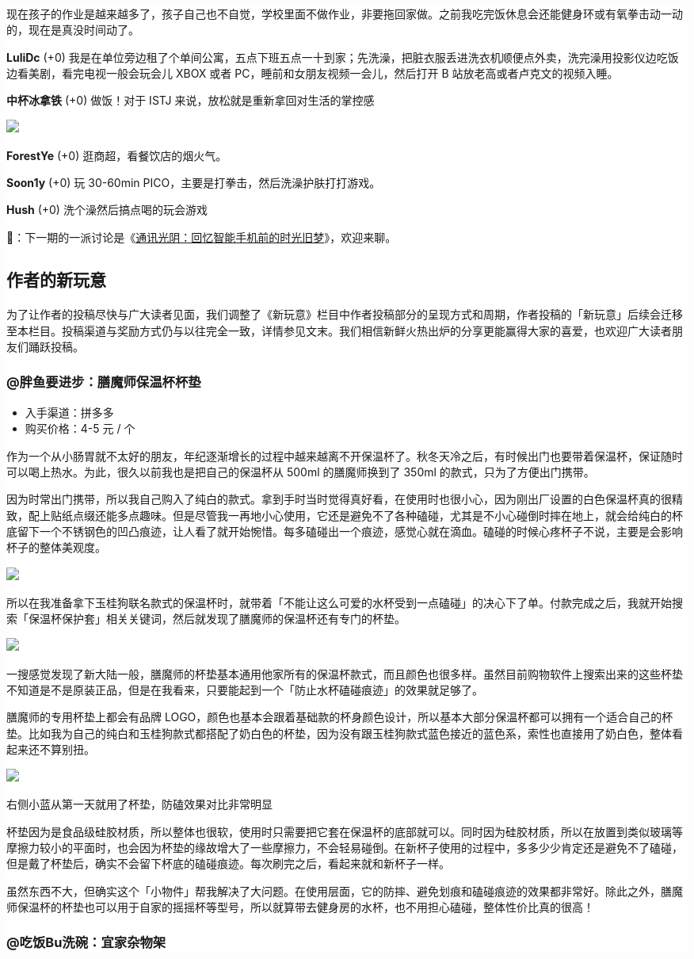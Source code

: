 现在孩子的作业是越来越多了，孩子自己也不自觉，学校里面不做作业，非要拖回家做。之前我吃完饭休息会还能健身环或有氧拳击动一动的，现在是真没时间动了。

**LuliDc** (+0) 我是在单位旁边租了个单间公寓，五点下班五点一十到家；先洗澡，把脏衣服丢进洗衣机顺便点外卖，洗完澡用投影仪边吃饭边看美剧，看完电视一般会玩会儿 XBOX 或者 PC，睡前和女朋友视频一会儿，然后打开 B 站放老高或者卢克文的视频入睡。

**中杯冰拿铁** (+0) 做饭！对于 ISTJ 来说，放松就是重新拿回对生活的掌控感

![](https://proxy-prod.omnivore-image-cache.app/0x0,sFYo33NVr8SV5_PhxMSgLjJe1IiYiBqLpRZOaw-sulj8/https://cdn.sspai.com/2023/12/15/avatar/d8b4db69444ee34356196363dece00ed.png)

**ForestYe** (+0) 逛商超，看餐饮店的烟火气。

**Soon1y** (+0) 玩 30-60min PICO，主要是打拳击，然后洗澡护肤打打游戏。

**Hush** (+0) 洗个澡然后搞点喝的玩会游戏

📢：下一期的一派讨论是《[通讯光阴：回忆智能手机前的时光旧梦](https://sspai.com/bullet/1702956554)》，欢迎来聊。

## 作者的新玩意

为了让作者的投稿尽快与广大读者见面，我们调整了《新玩意》栏目中作者投稿部分的呈现方式和周期，作者投稿的「新玩意」后续会迁移至本栏目。投稿渠道与奖励方式仍与以往完全一致，详情参见文末。我们相信新鲜火热出炉的分享更能赢得大家的喜爱，也欢迎广大读者朋友们踊跃投稿。

### @胖鱼要进步：膳魔师保温杯杯垫

* 入手渠道：拼多多
* 购买价格：4-5 元 / 个

作为一个从小肠胃就不太好的朋友，年纪逐渐增长的过程中越来越离不开保温杯了。秋冬天冷之后，有时候出门也要带着保温杯，保证随时可以喝上热水。为此，很久以前我也是把自己的保温杯从 500ml 的膳魔师换到了 350ml 的款式，只为了方便出门携带。

因为时常出门携带，所以我自己购入了纯白的款式。拿到手时当时觉得真好看，在使用时也很小心，因为刚出厂设置的白色保温杯真的很精致，配上贴纸点缀还能多点趣味。但是尽管我一再地小心使用，它还是避免不了各种磕碰，尤其是不小心碰倒时摔在地上，就会给纯白的杯底留下一个不锈钢色的凹凸痕迹，让人看了就开始惋惜。每多磕碰出一个痕迹，感觉心就在滴血。磕碰的时候心疼杯子不说，主要是会影响杯子的整体美观度。

![](https://proxy-prod.omnivore-image-cache.app/0x0,sFxjGMXnM2lXa_FmSbdXJJ43qlCP2yHCFpKHd1wWa4wQ/https://cdn.sspai.com/2023/12/10/915bb534218ccbf99f4d8ce03734641f.jpeg)

所以在我准备拿下玉桂狗联名款式的保温杯时，就带着「不能让这么可爱的水杯受到一点磕碰」的决心下了单。付款完成之后，我就开始搜索「保温杯保护套」相关关键词，然后就发现了膳魔师的保温杯还有专门的杯垫。

![](https://proxy-prod.omnivore-image-cache.app/0x0,sfnI1iV3GQ0BXogAK_kiNJCdjqR4meFkgYIWvAeswlfk/https://cdn.sspai.com/2023/12/10/3e03405caa350c0260dcff73b1072d92.jpeg)

一搜感觉发现了新大陆一般，膳魔师的杯垫基本通用他家所有的保温杯款式，而且颜色也很多样。虽然目前购物软件上搜索出来的这些杯垫不知道是不是原装正品，但是在我看来，只要能起到一个「防止水杯磕碰痕迹」的效果就足够了。

膳魔师的专用杯垫上都会有品牌 LOGO，颜色也基本会跟着基础款的杯身颜色设计，所以基本大部分保温杯都可以拥有一个适合自己的杯垫。比如我为自己的纯白和玉桂狗款式都搭配了奶白色的杯垫，因为没有跟玉桂狗款式蓝色接近的蓝色系，索性也直接用了奶白色，整体看起来还不算别扭。

![](https://proxy-prod.omnivore-image-cache.app/0x0,sQYF3OihE6Qj4mXwVfaIjG0RsgYVB53Wp-unD3pt1LKI/https://cdn.sspai.com/2023/12/10/6ac8ce4b5c1aec97abb424c58c4c111c.jpeg)

右侧小蓝从第一天就用了杯垫，防磕效果对比非常明显

杯垫因为是食品级硅胶材质，所以整体也很软，使用时只需要把它套在保温杯的底部就可以。同时因为硅胶材质，所以在放置到类似玻璃等摩擦力较小的平面时，也会因为杯垫的缘故增大了一些摩擦力，不会轻易碰倒。在新杯子使用的过程中，多多少少肯定还是避免不了磕碰，但是戴了杯垫后，确实不会留下杯底的磕碰痕迹。每次刷完之后，看起来就和新杯子一样。

虽然东西不大，但确实这个「小物件」帮我解决了大问题。在使用层面，它的防摔、避免划痕和磕碰痕迹的效果都非常好。除此之外，膳魔师保温杯的杯垫也可以用于自家的摇摇杯等型号，所以就算带去健身房的水杯，也不用担心磕碰，整体性价比真的很高！

### @吃饭Bu洗碗：宜家杂物架
